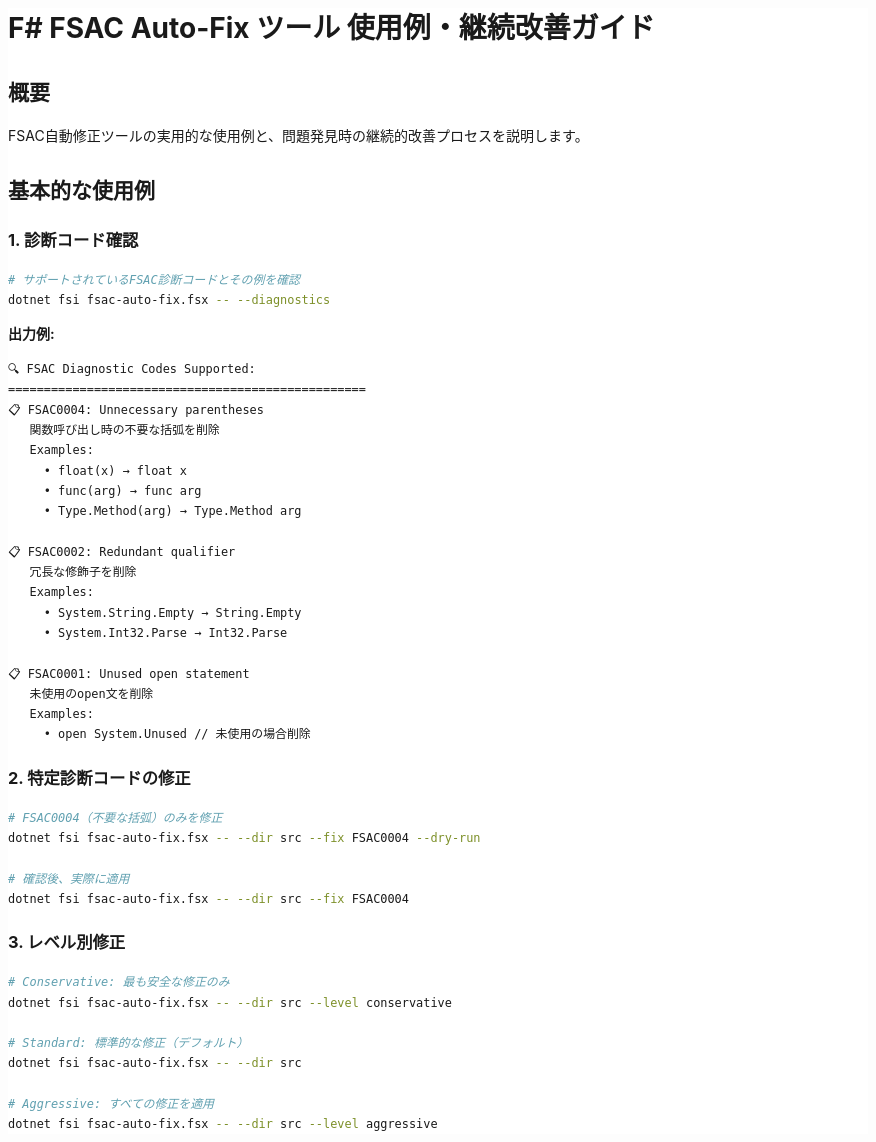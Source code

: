 # F# FSAC Auto-Fix ツール 使用例・継続改善ガイド

## 概要

FSAC自動修正ツールの実用的な使用例と、問題発見時の継続的改善プロセスを説明します。

## 基本的な使用例

### 1. 診断コード確認
```bash
# サポートされているFSAC診断コードとその例を確認
dotnet fsi fsac-auto-fix.fsx -- --diagnostics
```

**出力例:**
```
🔍 FSAC Diagnostic Codes Supported:
==================================================
📋 FSAC0004: Unnecessary parentheses
   関数呼び出し時の不要な括弧を削除
   Examples:
     • float(x) → float x
     • func(arg) → func arg
     • Type.Method(arg) → Type.Method arg

📋 FSAC0002: Redundant qualifier
   冗長な修飾子を削除
   Examples:
     • System.String.Empty → String.Empty
     • System.Int32.Parse → Int32.Parse

📋 FSAC0001: Unused open statement
   未使用のopen文を削除
   Examples:
     • open System.Unused // 未使用の場合削除
```

### 2. 特定診断コードの修正
```bash
# FSAC0004（不要な括弧）のみを修正
dotnet fsi fsac-auto-fix.fsx -- --dir src --fix FSAC0004 --dry-run

# 確認後、実際に適用
dotnet fsi fsac-auto-fix.fsx -- --dir src --fix FSAC0004
```

### 3. レベル別修正
```bash
# Conservative: 最も安全な修正のみ
dotnet fsi fsac-auto-fix.fsx -- --dir src --level conservative

# Standard: 標準的な修正（デフォルト）
dotnet fsi fsac-auto-fix.fsx -- --dir src

# Aggressive: すべての修正を適用
dotnet fsi fsac-auto-fix.fsx -- --dir src --level aggressive
```
